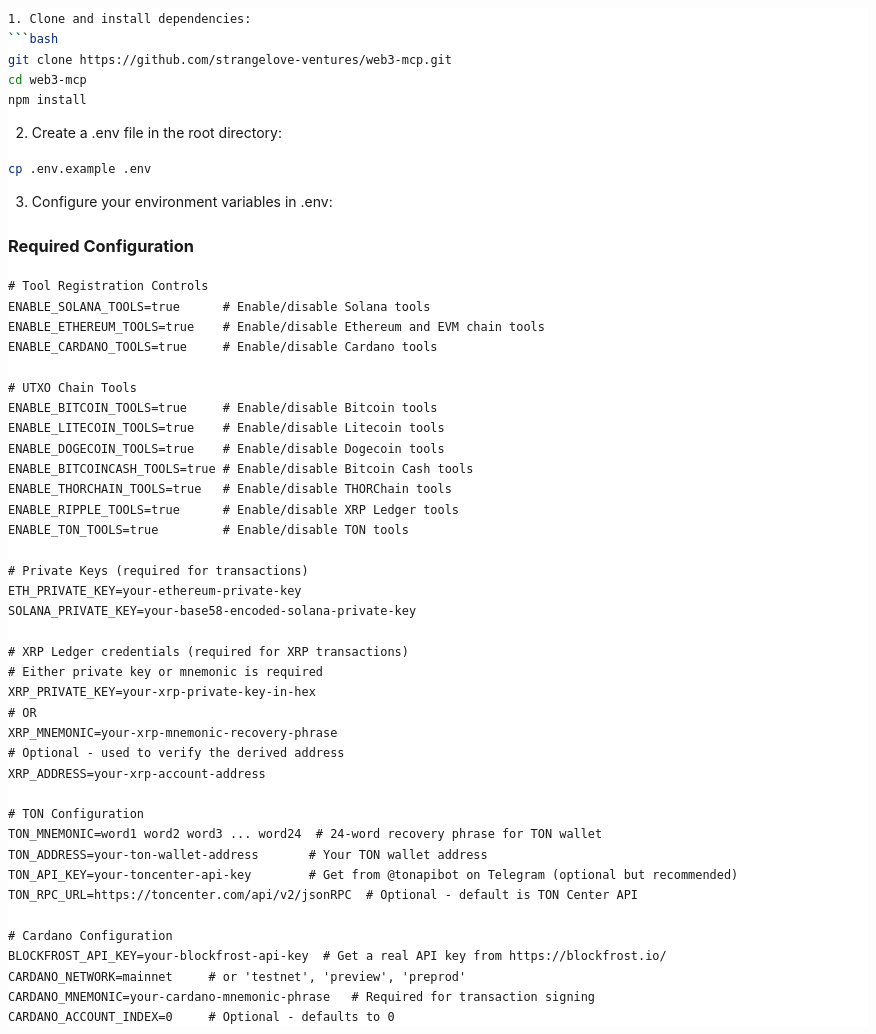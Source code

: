 ```bash
1. Clone and install dependencies:
```bash
git clone https://github.com/strangelove-ventures/web3-mcp.git
cd web3-mcp
npm install
```

2. Create a .env file in the root directory:
```bash
cp .env.example .env
```

3. Configure your environment variables in .env:

### Required Configuration

```env
# Tool Registration Controls
ENABLE_SOLANA_TOOLS=true      # Enable/disable Solana tools
ENABLE_ETHEREUM_TOOLS=true    # Enable/disable Ethereum and EVM chain tools
ENABLE_CARDANO_TOOLS=true     # Enable/disable Cardano tools

# UTXO Chain Tools
ENABLE_BITCOIN_TOOLS=true     # Enable/disable Bitcoin tools
ENABLE_LITECOIN_TOOLS=true    # Enable/disable Litecoin tools
ENABLE_DOGECOIN_TOOLS=true    # Enable/disable Dogecoin tools
ENABLE_BITCOINCASH_TOOLS=true # Enable/disable Bitcoin Cash tools
ENABLE_THORCHAIN_TOOLS=true   # Enable/disable THORChain tools
ENABLE_RIPPLE_TOOLS=true      # Enable/disable XRP Ledger tools
ENABLE_TON_TOOLS=true         # Enable/disable TON tools

# Private Keys (required for transactions)
ETH_PRIVATE_KEY=your-ethereum-private-key
SOLANA_PRIVATE_KEY=your-base58-encoded-solana-private-key

# XRP Ledger credentials (required for XRP transactions)
# Either private key or mnemonic is required
XRP_PRIVATE_KEY=your-xrp-private-key-in-hex
# OR
XRP_MNEMONIC=your-xrp-mnemonic-recovery-phrase
# Optional - used to verify the derived address
XRP_ADDRESS=your-xrp-account-address

# TON Configuration
TON_MNEMONIC=word1 word2 word3 ... word24  # 24-word recovery phrase for TON wallet
TON_ADDRESS=your-ton-wallet-address       # Your TON wallet address
TON_API_KEY=your-toncenter-api-key        # Get from @tonapibot on Telegram (optional but recommended)
TON_RPC_URL=https://toncenter.com/api/v2/jsonRPC  # Optional - default is TON Center API

# Cardano Configuration
BLOCKFROST_API_KEY=your-blockfrost-api-key  # Get a real API key from https://blockfrost.io/
CARDANO_NETWORK=mainnet     # or 'testnet', 'preview', 'preprod'
CARDANO_MNEMONIC=your-cardano-mnemonic-phrase   # Required for transaction signing
CARDANO_ACCOUNT_INDEX=0     # Optional - defaults to 0
```
